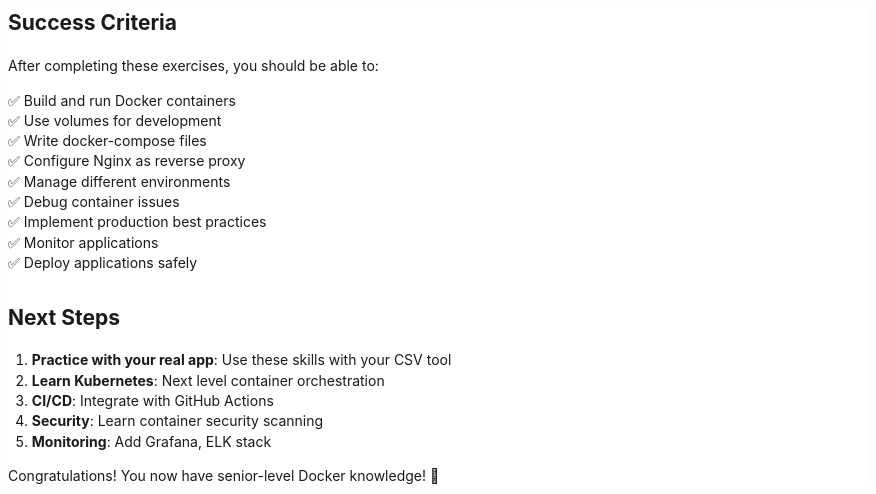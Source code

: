 ## Success Criteria

After completing these exercises, you should be able to:

✅ Build and run Docker containers  
✅ Use volumes for development  
✅ Write docker-compose files  
✅ Configure Nginx as reverse proxy  
✅ Manage different environments  
✅ Debug container issues  
✅ Implement production best practices  
✅ Monitor applications  
✅ Deploy applications safely  

## Next Steps

1. **Practice with your real app**: Use these skills with your CSV tool
2. **Learn Kubernetes**: Next level container orchestration
3. **CI/CD**: Integrate with GitHub Actions
4. **Security**: Learn container security scanning
5. **Monitoring**: Add Grafana, ELK stack

Congratulations! You now have senior-level Docker knowledge! 🎉